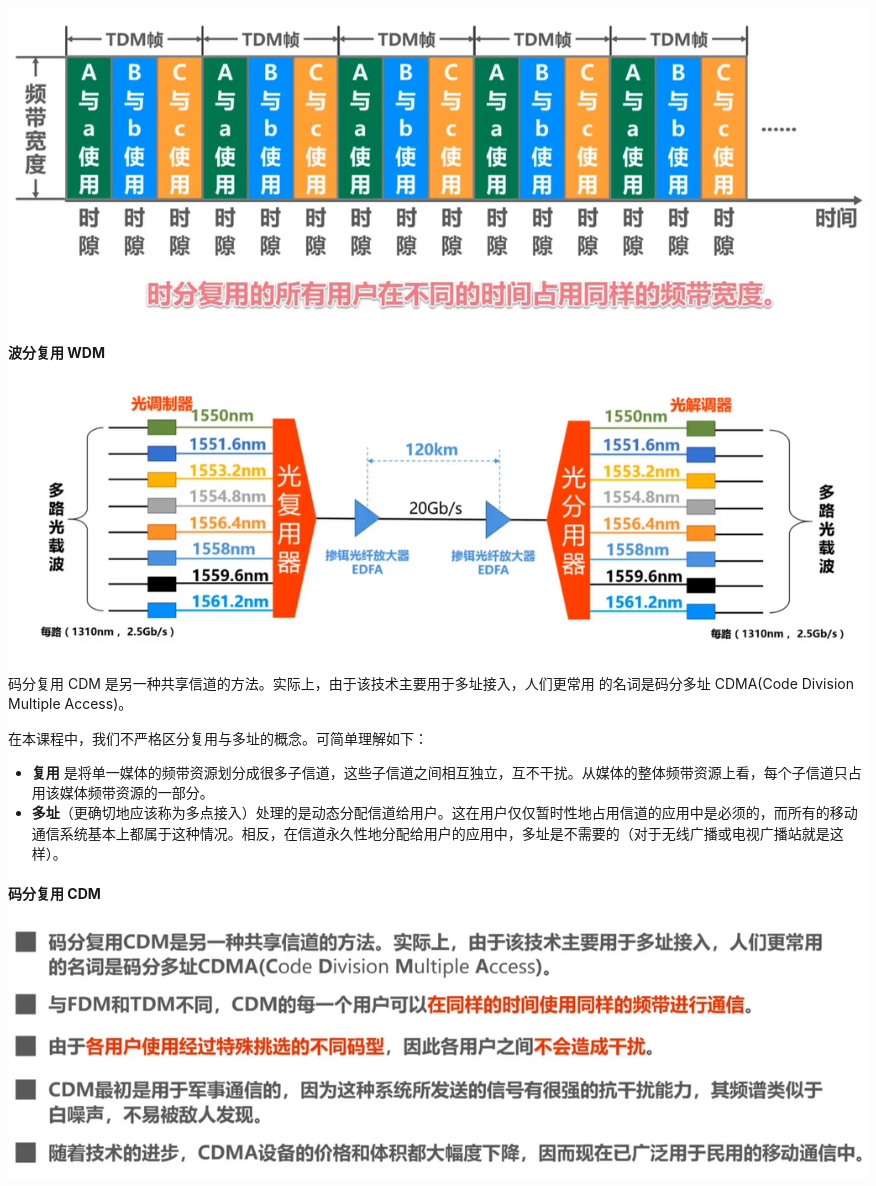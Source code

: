 ![image-20220410181949080](./assets/计算机网络/image-20220410181949080.png#7)

#### 波分复用 WDM

![image-20220410182011079](./assets/计算机网络/image-20220410182011079.png#7)

码分复用 CDM 是另一种共享信道的方法。实际上，由于该技术主要用于多址接入，人们更常用
的名词是码分多址 CDMA(Code Division Multiple Access)。

在本课程中，我们不严格区分复用与多址的概念。可简单理解如下：

- **复用** 是将单一媒体的频带资源划分成很多子信道，这些子信道之间相互独立，互不干扰。从媒体的整体频带资源上看，每个子信道只占用该媒体频带资源的一部分。
- **多址**（更确切地应该称为多点接入）处理的是动态分配信道给用户。这在用户仅仅暂时性地占用信道的应用中是必须的，而所有的移动通信系统基本上都属于这种情况。相反，在信道永久性地分配给用户的应用中，多址是不需要的（对于无线广播或电视广播站就是这样）。

#### 码分复用 CDM

![image-20220410182215575](./assets/计算机网络/image-20220410182215575.png#7)
